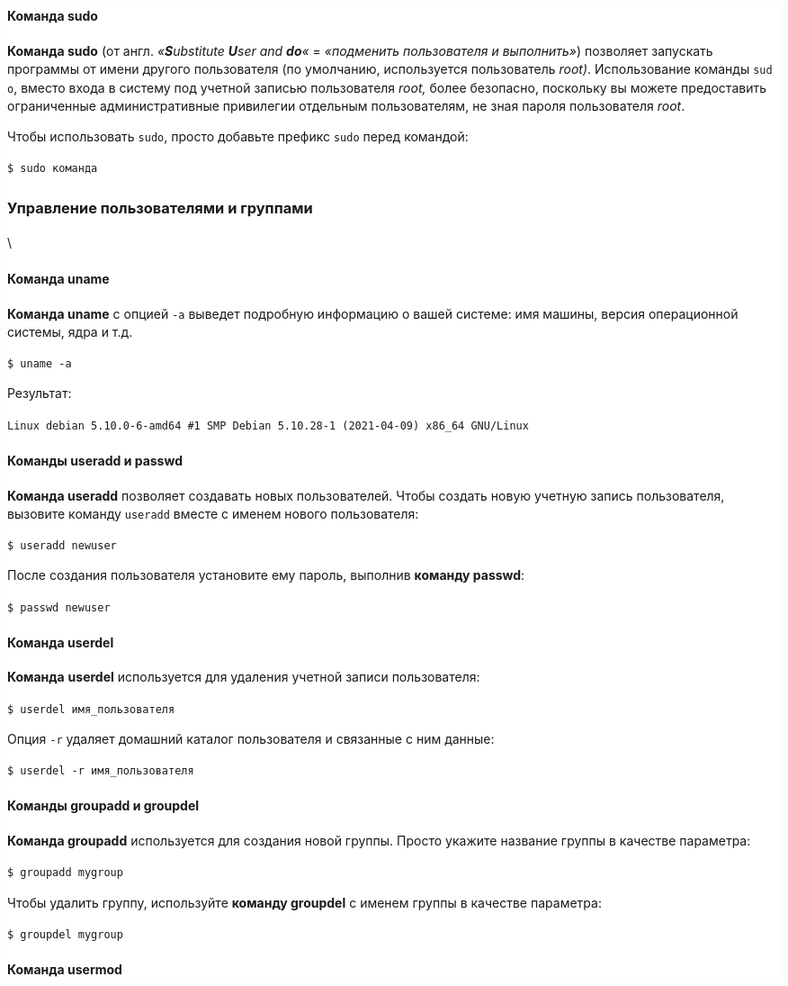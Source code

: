 #### Команда sudo

**Команда sudo** (от англ. _«**S**ubstitute **U**ser and **do**«_ = _«подменить пользователя и выполнить»_) позволяет запускать программы от имени другого пользователя (по умолчанию, используется пользователь _root)_. Использование команды `sudo`, вместо входа в систему под учетной записью пользователя _root,_ более безопасно, поскольку вы можете предоставить ограниченные административные привилегии отдельным пользователям, не зная пароля пользователя _root_.

Чтобы использовать `sudo`, просто добавьте префикс `sudo` перед командой:

`$ sudo команда`

### Управление пользователями и группами

\


#### Команда uname

**Команда uname** с опцией `-a` выведет подробную информацию о вашей системе: имя машины, версия операционной системы, ядра и т.д.

`$ uname -a`

Результат:

`Linux debian 5.10.0-6-amd64 #1 SMP Debian 5.10.28-1 (2021-04-09) x86_64 GNU/Linux`

#### Команды useradd и passwd

**Команда useradd** позволяет создавать новых пользователей. Чтобы создать новую учетную запись пользователя, вызовите команду `useradd` вместе с именем нового пользователя:

`$ useradd newuser`

После создания пользователя установите ему пароль, выполнив **команду passwd**:

`$ passwd newuser`

#### Команда userdel

**Команда** **userdel** используется для удаления учетной записи пользователя:

`$ userdel имя_пользователя`

Опция `-r` удаляет домашний каталог пользователя и связанные с ним данные:

`$ userdel -r имя_пользователя`

#### Команды groupadd и groupdel

**Команда groupadd** используется для создания новой группы. Просто укажите название группы в качестве параметра:

`$ groupadd mygroup`

Чтобы удалить группу, используйте **команду groupdel** с именем группы в качестве параметра:

`$ groupdel mygroup`

#### Команда usermod
